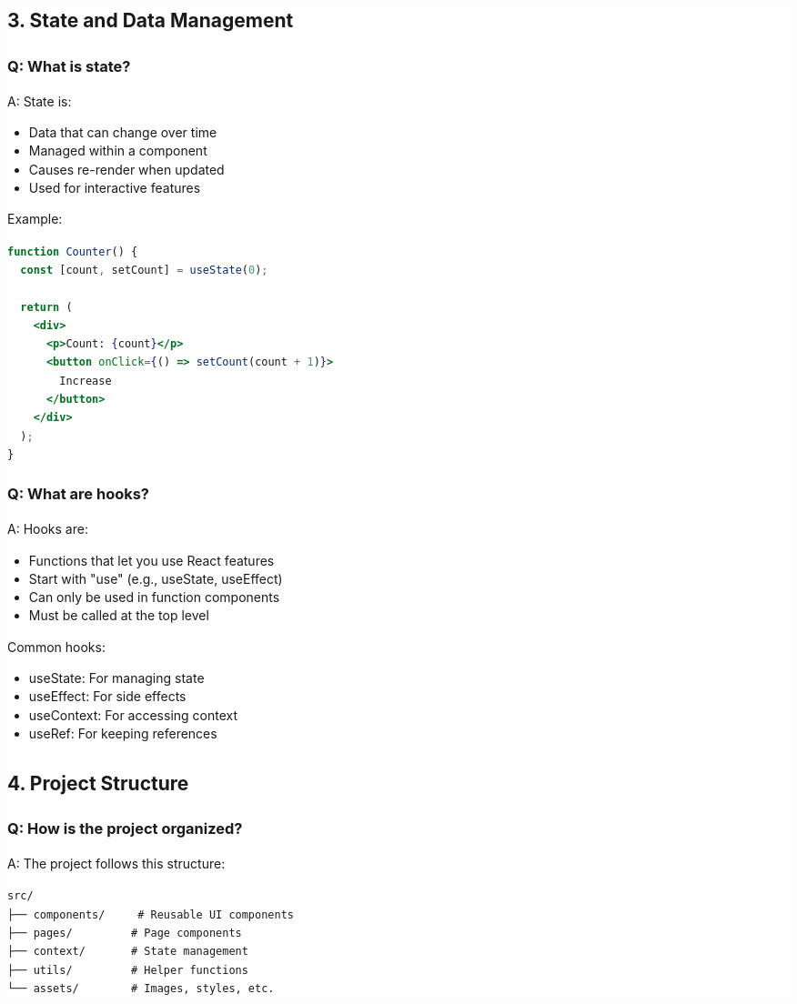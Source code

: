 ## 3. State and Data Management

### Q: What is state?
A: State is:
- Data that can change over time
- Managed within a component
- Causes re-render when updated
- Used for interactive features

Example:
```jsx
function Counter() {
  const [count, setCount] = useState(0);
  
  return (
    <div>
      <p>Count: {count}</p>
      <button onClick={() => setCount(count + 1)}>
        Increase
      </button>
    </div>
  );
}
```

### Q: What are hooks?
A: Hooks are:
- Functions that let you use React features
- Start with "use" (e.g., useState, useEffect)
- Can only be used in function components
- Must be called at the top level

Common hooks:
- useState: For managing state
- useEffect: For side effects
- useContext: For accessing context
- useRef: For keeping references

## 4. Project Structure

### Q: How is the project organized?
A: The project follows this structure:
```
src/
├── components/     # Reusable UI components
├── pages/         # Page components
├── context/       # State management
├── utils/         # Helper functions
└── assets/        # Images, styles, etc.
```
